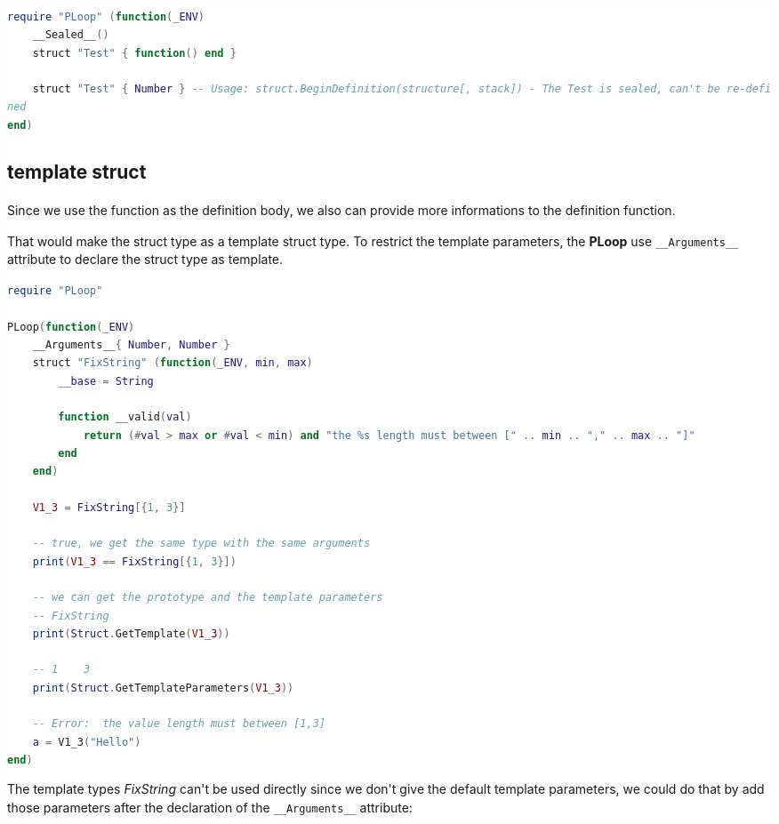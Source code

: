 ```lua
require "PLoop" (function(_ENV)
	__Sealed__()
	struct "Test" { function() end }

	struct "Test" { Number } -- Usage: struct.BeginDefinition(structure[, stack]) - The Test is sealed, can't be re-defined
end)
```


## template struct

Since we use the function as the definition body, we also can provide more informations to the definition function.

That would make the struct type as a template struct type. To restrict the template parameters, the **PLoop** use `__Arguments__` attribute to declare the struct type as template.

```lua
require "PLoop"

PLoop(function(_ENV)
	__Arguments__{ Number, Number }
	struct "FixString" (function(_ENV, min, max)
		__base = String

		function __valid(val)
			return (#val > max or #val < min) and "the %s length must between [" .. min .. "," .. max .. "]"
		end
	end)

	V1_3 = FixString[{1, 3}]

	-- true, we get the same type with the same arguments
	print(V1_3 == FixString[{1, 3}])

	-- we can get the prototype and the template parameters
	-- FixString
	print(Struct.GetTemplate(V1_3))

	-- 1    3
	print(Struct.GetTemplateParameters(V1_3))

	-- Error:  the value length must between [1,3]
	a = V1_3("Hello")
end)
```

The template types *FixString* can't be used directly since we don't give the default template parameters, we could do that by add those parameters after the declaration of the `__Arguments__` attribute:
